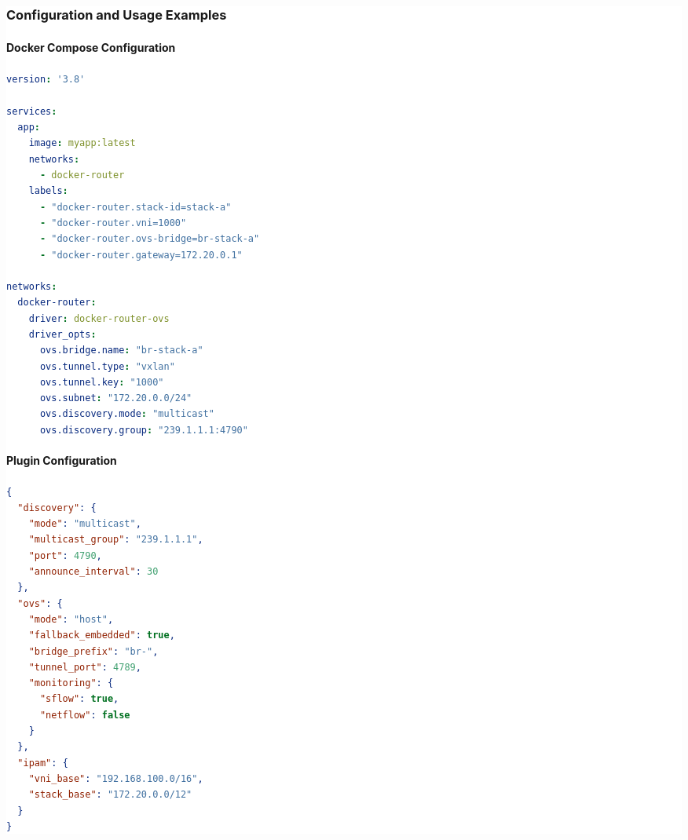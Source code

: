 ### Configuration and Usage Examples

#### Docker Compose Configuration
```yaml
version: '3.8'

services:
  app:
    image: myapp:latest
    networks:
      - docker-router
    labels:
      - "docker-router.stack-id=stack-a"
      - "docker-router.vni=1000"
      - "docker-router.ovs-bridge=br-stack-a"
      - "docker-router.gateway=172.20.0.1"

networks:
  docker-router:
    driver: docker-router-ovs
    driver_opts:
      ovs.bridge.name: "br-stack-a"
      ovs.tunnel.type: "vxlan"
      ovs.tunnel.key: "1000"
      ovs.subnet: "172.20.0.0/24"
      ovs.discovery.mode: "multicast"
      ovs.discovery.group: "239.1.1.1:4790"
```

#### Plugin Configuration
```json
{
  "discovery": {
    "mode": "multicast",
    "multicast_group": "239.1.1.1",
    "port": 4790,
    "announce_interval": 30
  },
  "ovs": {
    "mode": "host",
    "fallback_embedded": true,
    "bridge_prefix": "br-",
    "tunnel_port": 4789,
    "monitoring": {
      "sflow": true,
      "netflow": false
    }
  },
  "ipam": {
    "vni_base": "192.168.100.0/16",
    "stack_base": "172.20.0.0/12"
  }
}
```
